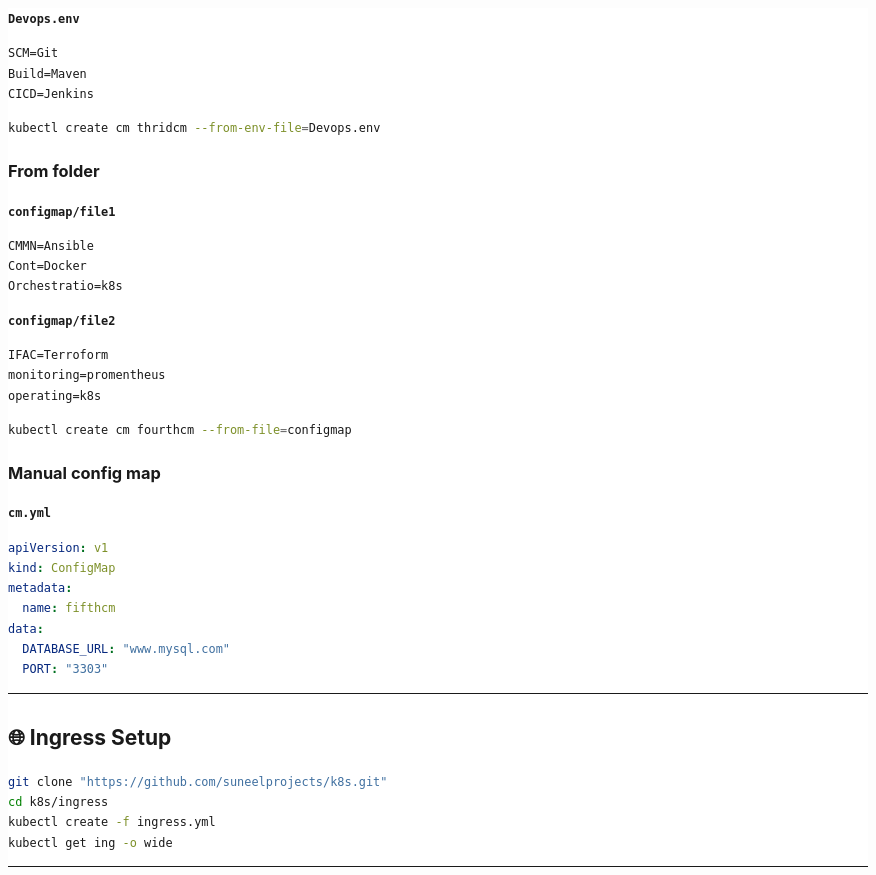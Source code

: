 **`Devops.env`**
```
SCM=Git
Build=Maven
CICD=Jenkins
```

```bash
kubectl create cm thridcm --from-env-file=Devops.env
```

### From folder

**`configmap/file1`**
```
CMMN=Ansible
Cont=Docker
Orchestratio=k8s
```

**`configmap/file2`**
```
IFAC=Terroform
monitoring=promentheus
operating=k8s
```

```bash
kubectl create cm fourthcm --from-file=configmap
```

### Manual config map

**`cm.yml`**
```yaml
apiVersion: v1
kind: ConfigMap
metadata:
  name: fifthcm
data:
  DATABASE_URL: "www.mysql.com"
  PORT: "3303"
```

---

## 🌐 Ingress Setup

```bash
git clone "https://github.com/suneelprojects/k8s.git"
cd k8s/ingress
kubectl create -f ingress.yml
kubectl get ing -o wide
```

---
